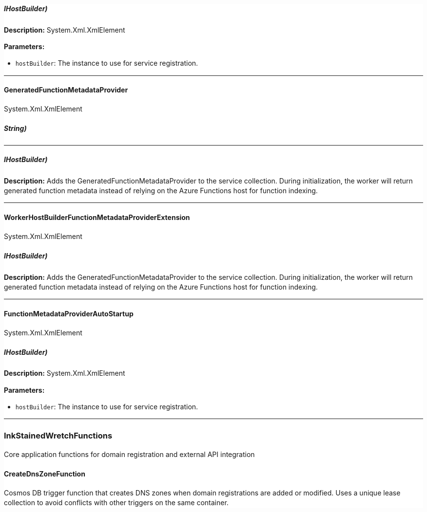 ##### IHostBuilder)

**Description:** System.Xml.XmlElement

**Parameters:**
- `hostBuilder`: The instance to use for service registration.

---

#### GeneratedFunctionMetadataProvider

System.Xml.XmlElement

##### String)

---

##### IHostBuilder)

**Description:** Adds the GeneratedFunctionMetadataProvider to the service collection. During initialization, the worker will return generated function metadata instead of relying on the Azure Functions host for function indexing.

---

#### WorkerHostBuilderFunctionMetadataProviderExtension

System.Xml.XmlElement

##### IHostBuilder)

**Description:** Adds the GeneratedFunctionMetadataProvider to the service collection. During initialization, the worker will return generated function metadata instead of relying on the Azure Functions host for function indexing.

---

#### FunctionMetadataProviderAutoStartup

System.Xml.XmlElement

##### IHostBuilder)

**Description:** System.Xml.XmlElement

**Parameters:**
- `hostBuilder`: The instance to use for service registration.

---

### InkStainedWretchFunctions

Core application functions for domain registration and external API integration

#### CreateDnsZoneFunction

Cosmos DB trigger function that creates DNS zones when domain registrations are added or modified. Uses a unique lease collection to avoid conflicts with other triggers on the same container.
